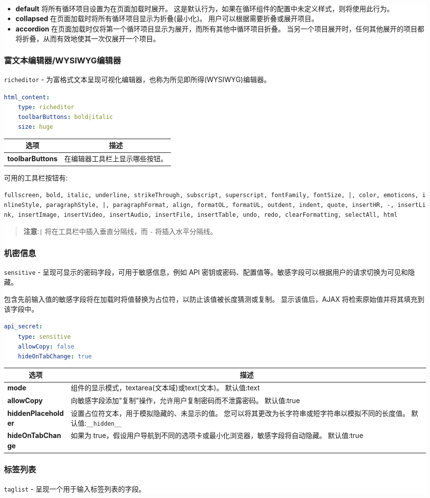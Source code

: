 - **default** 将所有循环项目设置为在页面加载时展开。 这是默认行为，如果在循环组件的配置中未定义样式，则将使用此行为。
- **collapsed** 在页面加载时将所有循环项目显示为折叠(最小化)。 用户可以根据需要折叠或展开项目。
- **accordion** 在页面加载时仅将第一个循环项目显示为展开，而所有其他中循环项目折叠。 当另一个项目展开时，任何其他展开的项目都将折叠，从而有效地使其一次仅展开一个项目。

<a name="widget-richeditor"></a>
### 富文本编辑器/WYSIWYG编辑器

`richeditor` - 为富格式文本呈现可视化编辑器，也称为所见即所得(WYSIWYG)编辑器。

```yaml
html_content:
    type: richeditor
    toolbarButtons: bold|italic
    size: huge
```

选项 | 描述
------------- | -------------
**toolbarButtons** | 在编辑器工具栏上显示哪些按钮。

可用的工具栏按钮有:

```
fullscreen, bold, italic, underline, strikeThrough, subscript, superscript, fontFamily, fontSize, |, color, emoticons, inlineStyle, paragraphStyle, |, paragraphFormat, align, formatOL, formatUL, outdent, indent, quote, insertHR, -, insertLink, insertImage, insertVideo, insertAudio, insertFile, insertTable, undo, redo, clearFormatting, selectAll, html
```

> **注意**:`|` 将在工具栏中插入垂直分隔线，而 `-` 将插入水平分隔线。

<a name="widget-sensitive"></a>
### 机密信息

`sensitive` - 呈现可显示的密码字段，可用于敏感信息，例如 API 密钥或密码、配置值等。敏感字段可以根据用户的请求切换为可见和隐藏。

包含先前输入值的敏感字段将在加载时将值替换为占位符，以防止该值被长度猜测或复制。 显示该值后，AJAX 将检索原始值并将其填充到该字段中。

```yaml
api_secret:
    type: sensitive
    allowCopy: false
    hideOnTabChange: true
```

选项 | 描述
------------- | -------------
**mode** | 组件的显示模式，textarea(文本域)或text(文本)。 默认值:text
**allowCopy** | 向敏感字段添加"复制"操作，允许用户复制密码而不泄露密码。 默认值:true
**hiddenPlaceholder** | 设置占位符文本，用于模拟隐藏的、未显示的值。 您可以将其更改为长字符串或短字符串以模拟不同的长度值。 默认值:`__hidden__`
**hideOnTabChange** | 如果为 true，假设用户导航到不同的选项卡或最小化浏览器，敏感字段将自动隐藏。 默认值:true

<a name="widget-taglist"></a>
### 标签列表

`taglist` - 呈现一个用于输入标签列表的字段。

